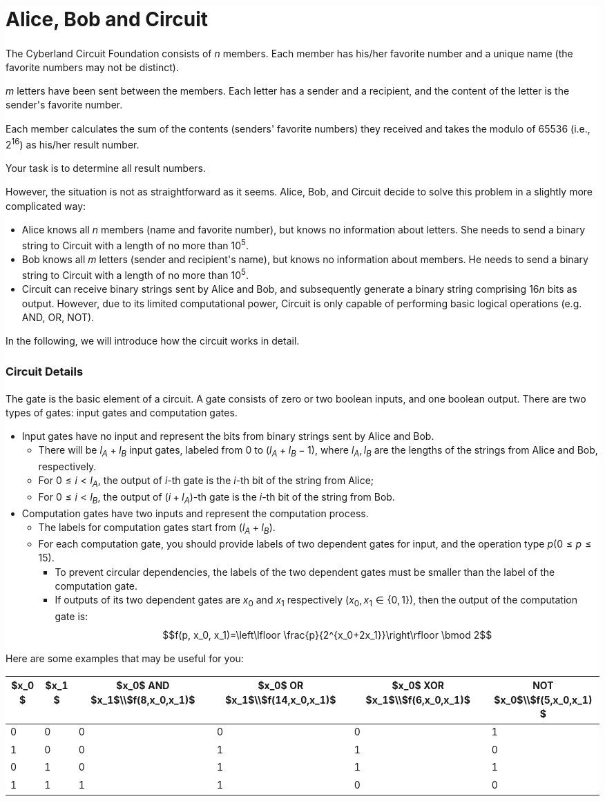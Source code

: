 # Alice, Bob and Circuit

The Cyberland Circuit Foundation consists of $n$ members. Each member has his/her favorite number and a unique name (the favorite numbers may not be distinct). 

$m$ letters have been sent between the members. Each letter has a sender and a recipient, and the content of the letter is the sender's favorite number. 

Each member calculates the sum of the contents (senders' favorite numbers) they received and takes the modulo of $65536$ (i.e., $2^{16}$) as his/her result number. 

Your task is to determine all result numbers.

However, the situation is not as straightforward as it seems. Alice, Bob, and Circuit decide to solve this problem in a slightly more complicated way:

* Alice knows all $n$ members (name and favorite number), but knows no information about letters. She needs to send a binary string to Circuit with a length of no more than $10^5$.
* Bob knows all $m$ letters (sender and recipient's name), but knows no information about members. He needs to send a binary string to Circuit with a length of no more than $10^5$.
* Circuit can receive binary strings sent by Alice and Bob, and subsequently generate a binary string comprising $16n$ bits as output. However, due to its limited computational power, Circuit is only capable of performing basic logical operations (e.g. AND, OR, NOT).

In the following, we will introduce how the circuit works in detail.

### Circuit Details

The gate is the basic element of a circuit. A gate consists of zero or two boolean inputs, and one boolean output. There are two types of gates: input gates and computation gates. 

- Input gates have no input and represent the bits from binary strings sent by Alice and Bob. 
  - There will be $l_A + l_B$ input gates, labeled from $0$ to $(l_A + l_B - 1)$, where $l_A, l_B$ are the lengths of the strings from Alice and Bob, respectively.
  - For $0 \le i < l_A,$ the output of $i$-th gate is the $i$-th bit of the string from Alice; 
  - For $0 \le i < l_B$, the output of $(i + l_A)$-th gate is the $i$-th bit of the string from Bob.
- Computation gates have two inputs and represent the computation process. 
  - The labels for computation gates start from $(l_A+l_B)$.
  - For each computation gate, you should provide labels of two dependent gates for input, and the operation type $p(0 \le p \le 15)$. 
    - To prevent circular dependencies, the labels of the two dependent gates must be smaller than the label of the computation gate.
    - If outputs of its two dependent gates are $x_0$ and $x_1$ respectively ($x_0,x_1 \in \{0, 1\}$), then the output of the computation gate is: $$f(p, x_0, x_1)=\left\lfloor \frac{p}{2^{x_0+2x_1}}\right\rfloor \bmod 2$$

Here are some examples that may be useful for you:

<table class="table table-bordered"><thead><tr><th rowspan="1">$x_0$</th><th rowspan="1">$x_1$</th><th rowspan="1">$x_0$ AND $x_1$\\$f(8,x_0,x_1)$</th><th rowspan="1">$x_0$ OR $x_1$\\$f(14,x_0,x_1)$</th><th rowspan="1">$x_0$ XOR $x_1$\\$f(6,x_0,x_1)$</th><th rowspan="1">NOT $x_0$\\$f(5,x_0,x_1)$</th></tr></thead><tbody><tr><td rowspan="1">0</td><td rowspan="1">0</td><td rowspan="1">0</td><td rowspan="1">0</td><td rowspan="1">0</td><td rowspan="1">1</td></tr><tr><td rowspan="1">1</td><td rowspan="1">0</td><td rowspan="1">0</td><td rowspan="1">1</td><td rowspan="1">1</td><td rowspan="1">0</td></tr><tr><td rowspan="1">0</td><td rowspan="1">1</td><td rowspan="1">0</td><td rowspan="1">1</td><td rowspan="1">1</td><td rowspan="1">1</td></tr><tr><td rowspan="1">1</td><td rowspan="1">1</td><td rowspan="1">1</td><td rowspan="1">1</td><td rowspan="1">0</td><td rowspan="1">0</td></tr></tbody></table> 
